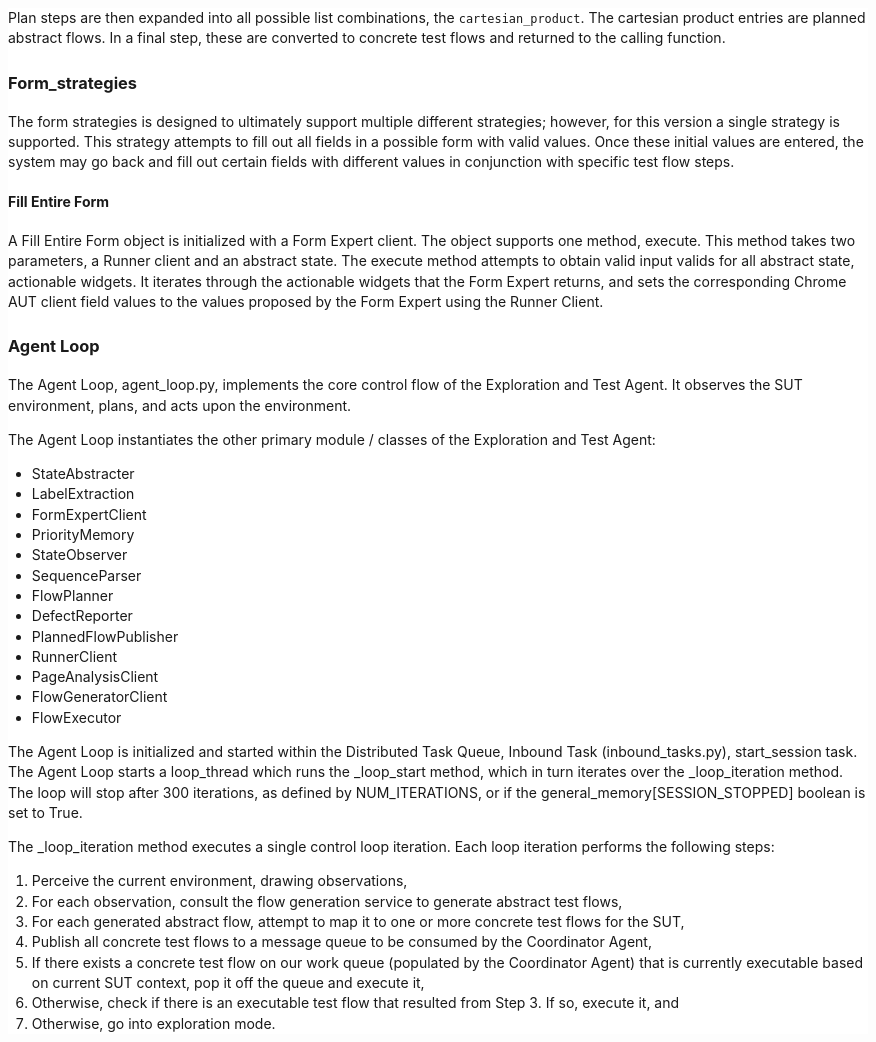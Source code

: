 Plan steps are then expanded into all possible list combinations, the `cartesian_product`. The cartesian product entries are planned abstract flows. In a final step, these are converted to concrete test flows and returned to the calling function.

### Form_strategies

The form strategies is designed to ultimately support multiple different strategies; however, for this version a single strategy is supported. This strategy attempts to fill out all fields in a possible form with valid values. Once these initial values are entered, the system may go back and fill out certain fields with different values in conjunction with specific test flow steps.

#### Fill Entire Form

A Fill Entire Form object is initialized with a Form Expert client. The object supports one method, execute. This method takes two parameters, a Runner client and an abstract state. The execute method attempts to obtain valid input valids for all abstract state, actionable widgets. It iterates through the actionable widgets that the Form Expert returns, and sets the corresponding Chrome AUT client field values to the values proposed by the Form Expert using the Runner Client.

### Agent Loop

The Agent Loop, agent_loop.py, implements the core control flow of the Exploration and Test Agent. It observes the SUT environment, plans, and acts upon the environment.

The Agent Loop instantiates the other primary module / classes of the Exploration and Test Agent:
* StateAbstracter
* LabelExtraction
* FormExpertClient
* PriorityMemory
* StateObserver
* SequenceParser
* FlowPlanner
* DefectReporter
* PlannedFlowPublisher
* RunnerClient
* PageAnalysisClient
* FlowGeneratorClient
* FlowExecutor

The Agent Loop is initialized and started within the Distributed Task Queue, Inbound Task (inbound_tasks.py), start\_session task. The Agent Loop starts a loop_thread which runs the \_loop\_start method, which in turn iterates over the \_loop\_iteration method. The loop will stop after 300 iterations, as defined by NUM\_ITERATIONS, or if the general_memory\[SESSION\_STOPPED\] boolean is set to True.

The \_loop\_iteration method executes a single control loop iteration. Each loop iteration performs the following steps:
1) Perceive the current environment, drawing observations,  
2) For each observation, consult the flow generation service to generate abstract test flows,  
3) For each generated abstract flow, attempt to map it to one or more concrete test flows for the SUT,  
4) Publish all concrete test flows to a message queue to be consumed by the Coordinator Agent,  
5) If there exists a concrete test flow on our work queue (populated by the Coordinator Agent) that is currently executable based on current SUT context, pop it off the queue and execute it,  
6) Otherwise, check if there is an executable test flow that resulted from Step 3. If so, execute it, and  
7) Otherwise, go into exploration mode.  
